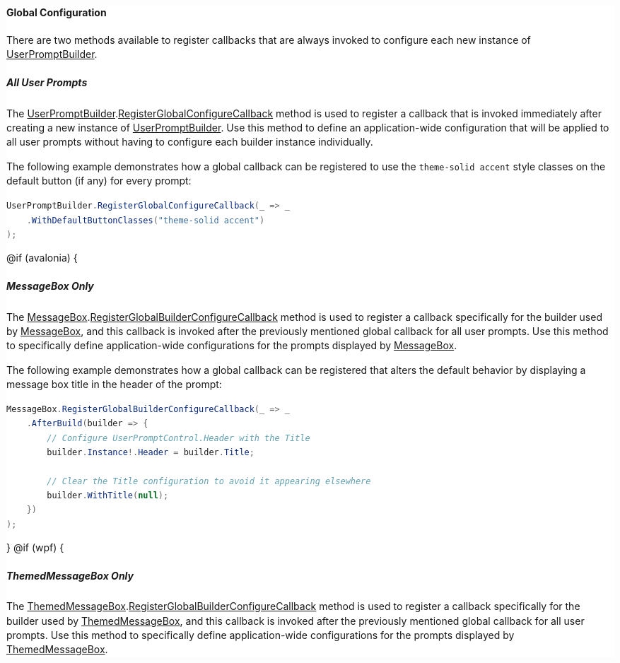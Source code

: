 #### Global Configuration

There are two methods available to register callbacks that are always invoked to configure each new instance of [UserPromptBuilder](xref:@ActiproUIRoot.Controls.UserPromptBuilder).

##### All User Prompts

The [UserPromptBuilder](xref:@ActiproUIRoot.Controls.UserPromptBuilder).[RegisterGlobalConfigureCallback](xref:@ActiproUIRoot.Controls.UserPromptBuilder.RegisterGlobalConfigureCallback*) method is used to register a callback that is invoked immediately after creating a new instance of [UserPromptBuilder](xref:@ActiproUIRoot.Controls.UserPromptBuilder). Use this method to define an application-wide configuration that will be applied to all user prompts without having to configure each builder instance individually.

The following example demonstrates how a global callback can be registered to use the `theme-solid accent` style classes on the default button (if any) for every prompt:

```csharp
UserPromptBuilder.RegisterGlobalConfigureCallback(_ => _
	.WithDefaultButtonClasses("theme-solid accent")
);
```

@if (avalonia) {
##### MessageBox Only

The [MessageBox](xref:@ActiproUIRoot.Controls.MessageBox).[RegisterGlobalBuilderConfigureCallback](xref:@ActiproUIRoot.Controls.MessageBox.RegisterGlobalBuilderConfigureCallback*) method is used to register a callback specifically for the builder used by [MessageBox](xref:@ActiproUIRoot.Controls.MessageBox), and this callback is invoked after the previously mentioned global callback for all user prompts.  Use this method to specifically define application-wide configurations for the prompts displayed by [MessageBox](xref:@ActiproUIRoot.Controls.MessageBox).

The following example demonstrates how a global callback can be registered that alters the default behavior by displaying a message box title in the header of the prompt:

```csharp
MessageBox.RegisterGlobalBuilderConfigureCallback(_ => _
	.AfterBuild(builder => {
		// Configure UserPromptControl.Header with the Title
		builder.Instance!.Header = builder.Title;

		// Clear the Title configuration to avoid it appearing elsewhere
		builder.WithTitle(null);
	})
);
```
}
@if (wpf) {
##### ThemedMessageBox Only

The [ThemedMessageBox](xref:@ActiproUIRoot.Controls.ThemedMessageBox).[RegisterGlobalBuilderConfigureCallback](xref:@ActiproUIRoot.Controls.ThemedMessageBox.RegisterGlobalBuilderConfigureCallback*) method is used to register a callback specifically for the builder used by [ThemedMessageBox](xref:@ActiproUIRoot.Controls.ThemedMessageBox), and this callback is invoked after the previously mentioned global callback for all user prompts.  Use this method to specifically define application-wide configurations for the prompts displayed by [ThemedMessageBox](xref:@ActiproUIRoot.Controls.ThemedMessageBox).
